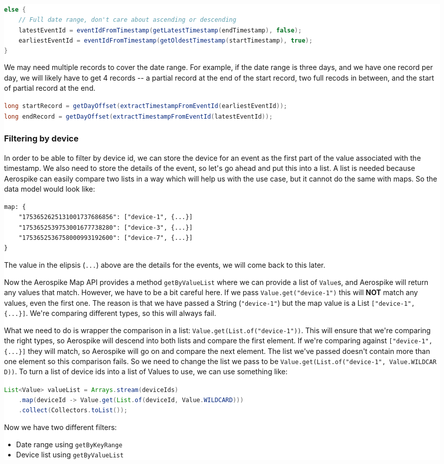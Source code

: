 ```java
else {
    // Full date range, don't care about ascending or descending
    latestEventId = eventIdFromTimestamp(getLatestTimestamp(endTimestamp), false);
    earliestEventId = eventIdFromTimestamp(getOldestTimestamp(startTimestamp), true);
}
```

We may need multiple records to cover the date range. For example, if the date range is three days, and we have one record per day, we will likely have to get 4 records -- a partial record at the end of the start record, two full recods in between, and the start of partial record at the end.

```java
long startRecord = getDayOffset(extractTimestampFromEventId(earliestEventId));
long endRecord = getDayOffset(extractTimestampFromEventId(latestEventId));
```

### Filtering by device
In order to be able to filter by device id, we can store the device for an event as the first part of the value associated with the timestamp. We also need to store the details of the event, so let's go ahead and put this into a list. A list is needed because Aerospike can easily compare two lists in a way which will help us with the use case, but it cannot do the same with maps. So the data model would look like:

```
map: {
    "1753652625131001737686856": ["device-1", {...}]
    "1753652539753001677738280": ["device-3", {...}]
    "1753652536758000993192600": ["device-7", {...}]
}
```

The value in the elipsis (`...`) above are the details for the events, we will come back to this later.

Now the Aerospike Map API provides a method `getByValueList` where we can provide a list of `Value`s, and Aerospike will return any values that match. However, we have to be a bit careful here. If we pass `Value.get("device-1")` this will **NOT** match any values, even the first one. The reason is that we have passed a String (`"device-1"`) but the map value is a List `["device-1", {...}]`. We're comparing different types, so this will always fail.

What we need to do is wrapper the comparison in a list: `Value.get(List.of("device-1"))`. This will ensure that we're comparing the right types, so Aerospike will descend into both lists and compare the first element. If we're comparing against `["device-1", {...}]` they will match, so Aerospike will go on and compare the next element. The list we've passed doesn't contain more than one element so this comparison fails. So we need to change the list we pass to be `Value.get(List.of("device-1", Value.WILDCARD))`. To turn a list of device ids into a list of Values to use, we can use something like:

```java
List<Value> valueList = Arrays.stream(deviceIds)
    .map(deviceId -> Value.get(List.of(deviceId, Value.WILDCARD)))
    .collect(Collectors.toList());
```

Now we have two different filters:
- Date range using `getByKeyRange`
- Device list using `getByValueList`
